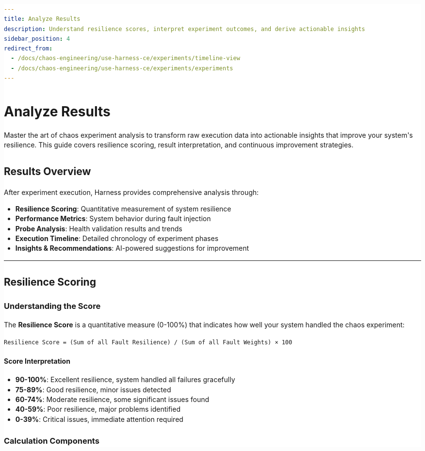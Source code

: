 ```yaml
---
title: Analyze Results
description: Understand resilience scores, interpret experiment outcomes, and derive actionable insights
sidebar_position: 4
redirect_from:
  - /docs/chaos-engineering/use-harness-ce/experiments/timeline-view
  - /docs/chaos-engineering/use-harness-ce/experiments/experiments
---
```


# Analyze Results

Master the art of chaos experiment analysis to transform raw execution data into actionable insights that improve your system's resilience. This guide covers resilience scoring, result interpretation, and continuous improvement strategies.

## Results Overview

After experiment execution, Harness provides comprehensive analysis through:

- **Resilience Scoring**: Quantitative measurement of system resilience
- **Performance Metrics**: System behavior during fault injection
- **Probe Analysis**: Health validation results and trends
- **Execution Timeline**: Detailed chronology of experiment phases
- **Insights & Recommendations**: AI-powered suggestions for improvement

---

## Resilience Scoring

### Understanding the Score

The **Resilience Score** is a quantitative measure (0-100%) that indicates how well your system handled the chaos experiment:

```
Resilience Score = (Sum of all Fault Resilience) / (Sum of all Fault Weights) × 100
```

#### Score Interpretation
- **90-100%**: Excellent resilience, system handled all failures gracefully
- **75-89%**: Good resilience, minor issues detected
- **60-74%**: Moderate resilience, some significant issues found
- **40-59%**: Poor resilience, major problems identified
- **0-39%**: Critical issues, immediate attention required



### Calculation Components
